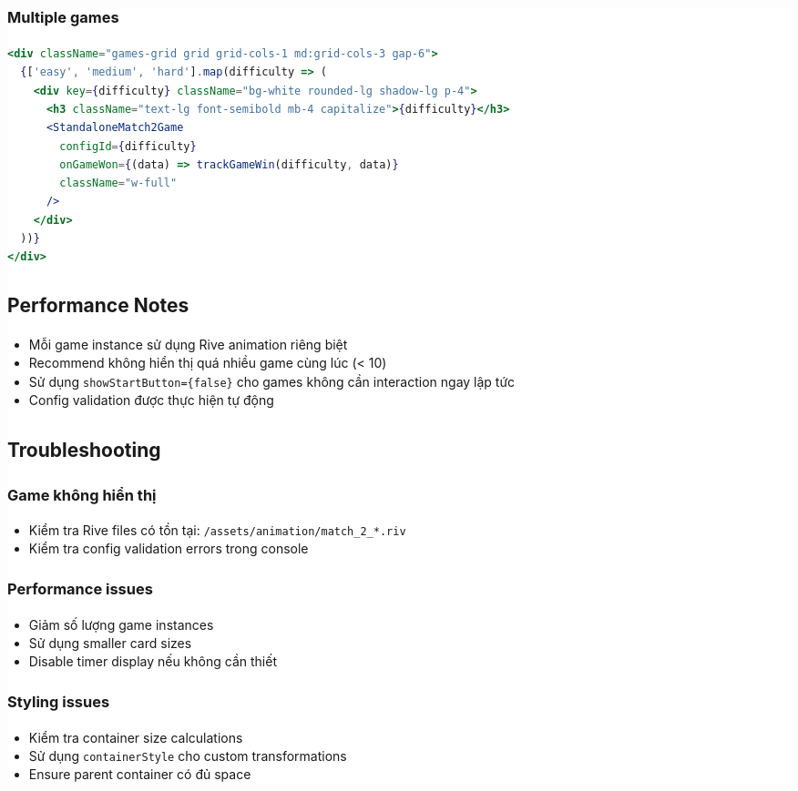 ### Multiple games
```jsx
<div className="games-grid grid grid-cols-1 md:grid-cols-3 gap-6">
  {['easy', 'medium', 'hard'].map(difficulty => (
    <div key={difficulty} className="bg-white rounded-lg shadow-lg p-4">
      <h3 className="text-lg font-semibold mb-4 capitalize">{difficulty}</h3>
      <StandaloneMatch2Game
        configId={difficulty}
        onGameWon={(data) => trackGameWin(difficulty, data)}
        className="w-full"
      />
    </div>
  ))}
</div>
```

## Performance Notes

- Mỗi game instance sử dụng Rive animation riêng biệt
- Recommend không hiển thị quá nhiều game cùng lúc (< 10)
- Sử dụng `showStartButton={false}` cho games không cần interaction ngay lập tức
- Config validation được thực hiện tự động

## Troubleshooting

### Game không hiển thị
- Kiểm tra Rive files có tồn tại: `/assets/animation/match_2_*.riv`
- Kiểm tra config validation errors trong console

### Performance issues
- Giảm số lượng game instances
- Sử dụng smaller card sizes
- Disable timer display nếu không cần thiết

### Styling issues
- Kiểm tra container size calculations
- Sử dụng `containerStyle` cho custom transformations
- Ensure parent container có đủ space